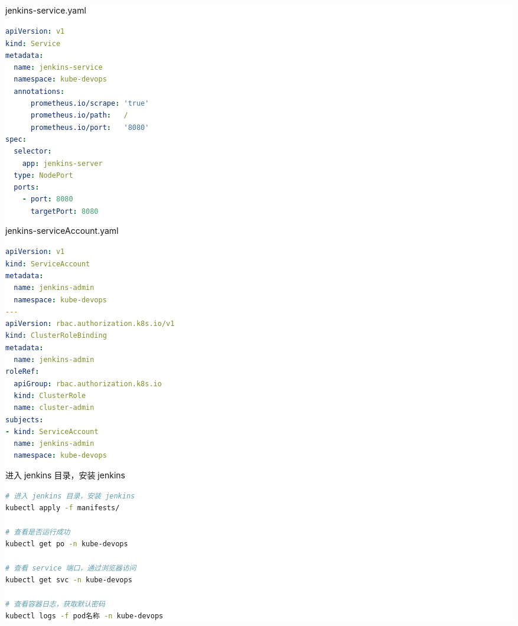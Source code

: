 jenkins-service.yaml

```yml
apiVersion: v1
kind: Service
metadata:
  name: jenkins-service
  namespace: kube-devops
  annotations:
      prometheus.io/scrape: 'true'
      prometheus.io/path:   /
      prometheus.io/port:   '8080'
spec:
  selector:
    app: jenkins-server
  type: NodePort
  ports:
    - port: 8080
      targetPort: 8080
```

jenkins-serviceAccount.yaml

```yml
apiVersion: v1
kind: ServiceAccount
metadata:
  name: jenkins-admin
  namespace: kube-devops
---
apiVersion: rbac.authorization.k8s.io/v1
kind: ClusterRoleBinding
metadata:
  name: jenkins-admin
roleRef:
  apiGroup: rbac.authorization.k8s.io
  kind: ClusterRole
  name: cluster-admin
subjects:
- kind: ServiceAccount
  name: jenkins-admin
  namespace: kube-devops
```

进入 jenkins 目录，安装 jenkins

```sh
# 进入 jenkins 目录，安装 jenkins
kubectl apply -f manifests/

# 查看是否运行成功
kubectl get po -n kube-devops

# 查看 service 端口，通过浏览器访问
kubectl get svc -n kube-devops

# 查看容器日志，获取默认密码
kubectl logs -f pod名称 -n kube-devops
```
